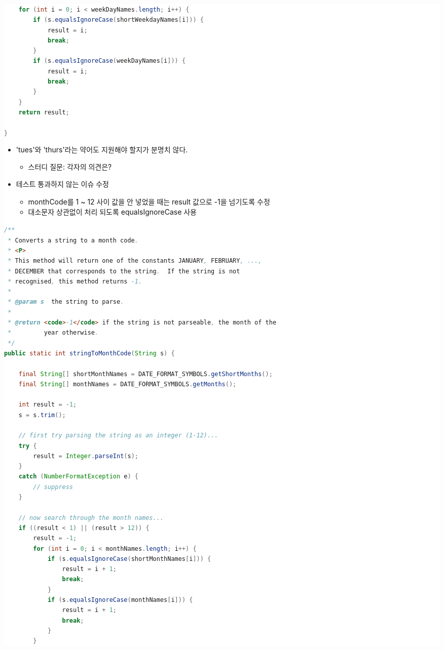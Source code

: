 ``` java
    for (int i = 0; i < weekDayNames.length; i++) {
        if (s.equalsIgnoreCase(shortWeekdayNames[i])) {
            result = i;
            break;
        }
        if (s.equalsIgnoreCase(weekDayNames[i])) {
            result = i;
            break;
        }
    }
    return result;

}
```

- 'tues'와 'thurs'라는 약어도 지원해야 할지가 분명치 않다.
   + 스터디 질문: 각자의 의견은?

- 테스트 통과하지 않는 이슈 수정
  + monthCode를 1 ~ 12 사이 값을 안 넣었을 때는 result 값으로 -1을 넘기도록 수정
  + 대소문자 상관없이 처리 되도록 equalsIgnoreCase 사용

``` java
/**
 * Converts a string to a month code.
 * <P>
 * This method will return one of the constants JANUARY, FEBRUARY, ...,
 * DECEMBER that corresponds to the string.  If the string is not
 * recognised, this method returns -1.
 *
 * @param s  the string to parse.
 *
 * @return <code>-1</code> if the string is not parseable, the month of the
 *         year otherwise.
 */
public static int stringToMonthCode(String s) {

    final String[] shortMonthNames = DATE_FORMAT_SYMBOLS.getShortMonths();
    final String[] monthNames = DATE_FORMAT_SYMBOLS.getMonths();

    int result = -1;
    s = s.trim();

    // first try parsing the string as an integer (1-12)...
    try {
        result = Integer.parseInt(s);
    }
    catch (NumberFormatException e) {
        // suppress
    }

    // now search through the month names...
    if ((result < 1) || (result > 12)) {
        result = -1;
        for (int i = 0; i < monthNames.length; i++) {
            if (s.equalsIgnoreCase(shortMonthNames[i])) {
                result = i + 1;
                break;
            }
            if (s.equalsIgnoreCase(monthNames[i])) {
                result = i + 1;
                break;
            }
        }
```